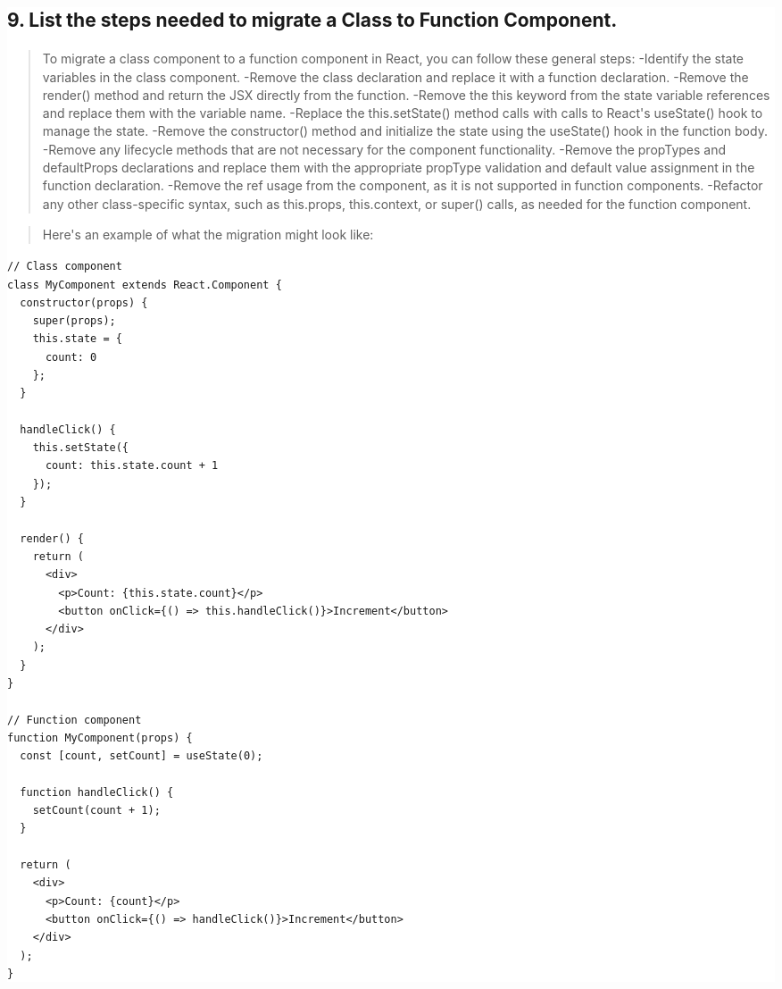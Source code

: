 ## 9. List the steps needed to migrate a Class to Function Component.

> To migrate a class component to a function component in React, you can follow these general steps:
> -Identify the state variables in the class component.
> -Remove the class declaration and replace it with a function declaration.
> -Remove the render() method and return the JSX directly from the function.
> -Remove the this keyword from the state variable references and replace them with the variable name.
> -Replace the this.setState() method calls with calls to React's useState() hook to manage the state.
> -Remove the constructor() method and initialize the state using the useState() hook in the function body.
> -Remove any lifecycle methods that are not necessary for the component functionality.
> -Remove the propTypes and defaultProps declarations and replace them with the appropriate propType validation and default value assignment in the function declaration.
> -Remove the ref usage from the component, as it is not supported in function components.
> -Refactor any other class-specific syntax, such as this.props, this.context, or super() calls, as needed for the function component.

> Here's an example of what the migration might look like:

```
// Class component
class MyComponent extends React.Component {
  constructor(props) {
    super(props);
    this.state = {
      count: 0
    };
  }

  handleClick() {
    this.setState({
      count: this.state.count + 1
    });
  }

  render() {
    return (
      <div>
        <p>Count: {this.state.count}</p>
        <button onClick={() => this.handleClick()}>Increment</button>
      </div>
    );
  }
}

// Function component
function MyComponent(props) {
  const [count, setCount] = useState(0);

  function handleClick() {
    setCount(count + 1);
  }

  return (
    <div>
      <p>Count: {count}</p>
      <button onClick={() => handleClick()}>Increment</button>
    </div>
  );
}
```